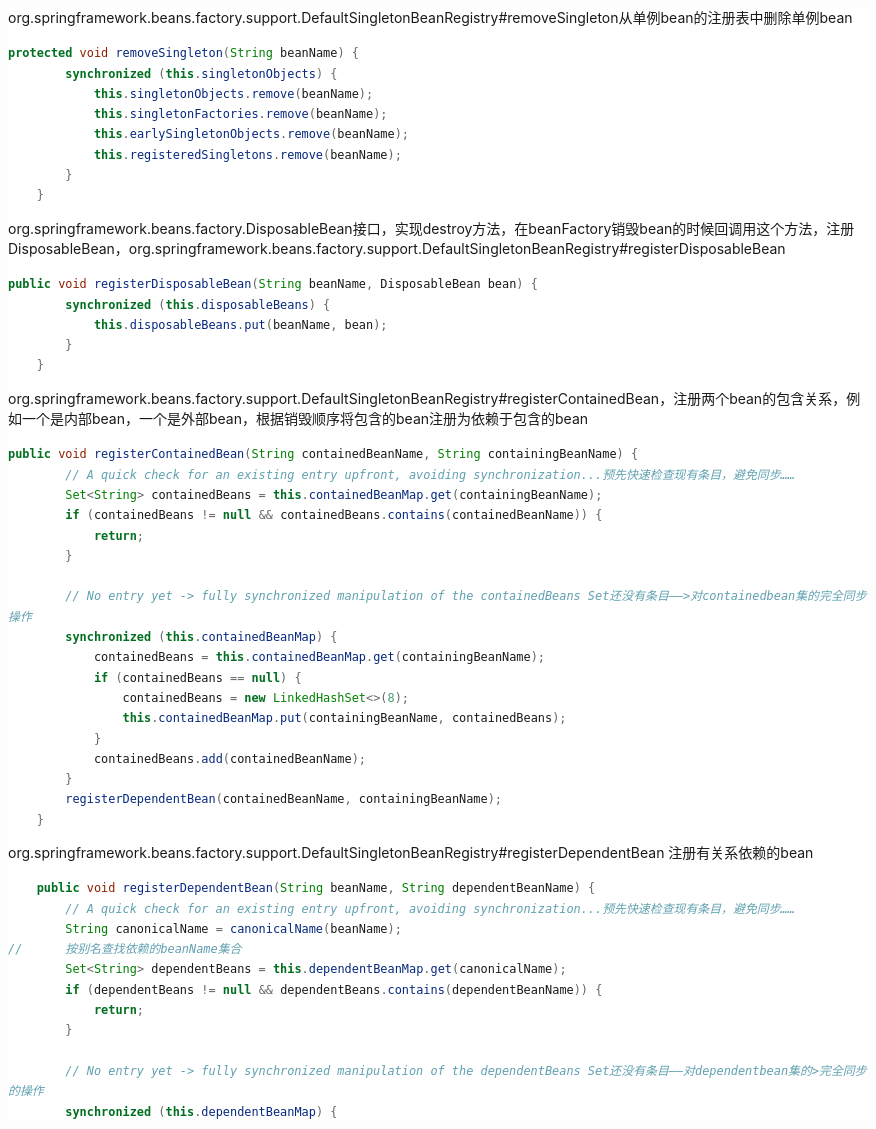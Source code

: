 org.springframework.beans.factory.support.DefaultSingletonBeanRegistry#removeSingleton从单例bean的注册表中删除单例bean

```java
protected void removeSingleton(String beanName) {
		synchronized (this.singletonObjects) {
			this.singletonObjects.remove(beanName);
			this.singletonFactories.remove(beanName);
			this.earlySingletonObjects.remove(beanName);
			this.registeredSingletons.remove(beanName);
		}
	}
```

org.springframework.beans.factory.DisposableBean接口，实现destroy方法，在beanFactory销毁bean的时候回调用这个方法，注册DisposableBean，org.springframework.beans.factory.support.DefaultSingletonBeanRegistry#registerDisposableBean

```java
public void registerDisposableBean(String beanName, DisposableBean bean) {
		synchronized (this.disposableBeans) {
			this.disposableBeans.put(beanName, bean);
		}
	}
```
org.springframework.beans.factory.support.DefaultSingletonBeanRegistry#registerContainedBean，注册两个bean的包含关系，例如一个是内部bean，一个是外部bean，根据销毁顺序将包含的bean注册为依赖于包含的bean

```java
public void registerContainedBean(String containedBeanName, String containingBeanName) {
		// A quick check for an existing entry upfront, avoiding synchronization...预先快速检查现有条目，避免同步……
		Set<String> containedBeans = this.containedBeanMap.get(containingBeanName);
		if (containedBeans != null && containedBeans.contains(containedBeanName)) {
			return;
		}

		// No entry yet -> fully synchronized manipulation of the containedBeans Set还没有条目——>对containedbean集的完全同步操作
		synchronized (this.containedBeanMap) {
			containedBeans = this.containedBeanMap.get(containingBeanName);
			if (containedBeans == null) {
				containedBeans = new LinkedHashSet<>(8);
				this.containedBeanMap.put(containingBeanName, containedBeans);
			}
			containedBeans.add(containedBeanName);
		}
		registerDependentBean(containedBeanName, containingBeanName);
	}
```
org.springframework.beans.factory.support.DefaultSingletonBeanRegistry#registerDependentBean 注册有关系依赖的bean

```java
	public void registerDependentBean(String beanName, String dependentBeanName) {
		// A quick check for an existing entry upfront, avoiding synchronization...预先快速检查现有条目，避免同步……
		String canonicalName = canonicalName(beanName);
//		按别名查找依赖的beanName集合
		Set<String> dependentBeans = this.dependentBeanMap.get(canonicalName);
		if (dependentBeans != null && dependentBeans.contains(dependentBeanName)) {
			return;
		}

		// No entry yet -> fully synchronized manipulation of the dependentBeans Set还没有条目——对dependentbean集的>完全同步的操作
		synchronized (this.dependentBeanMap) {
```